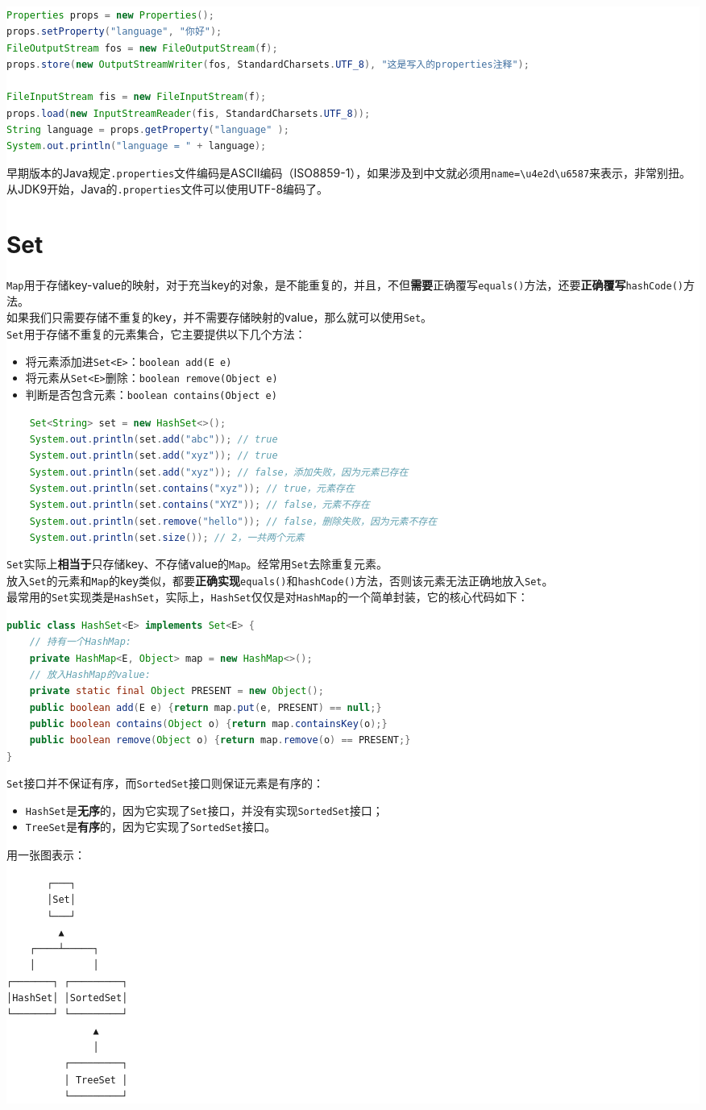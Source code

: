 ```java
Properties props = new Properties();
props.setProperty("language", "你好");
FileOutputStream fos = new FileOutputStream(f);
props.store(new OutputStreamWriter(fos, StandardCharsets.UTF_8), "这是写入的properties注释");

FileInputStream fis = new FileInputStream(f);
props.load(new InputStreamReader(fis, StandardCharsets.UTF_8));
String language = props.getProperty("language" );
System.out.println("language = " + language);
```
早期版本的Java规定`.properties`文件编码是ASCII编码（ISO8859-1），如果涉及到中文就必须用`name=\u4e2d\u6587`来表示，非常别扭。从JDK9开始，Java的`.properties`文件可以使用UTF-8编码了。  
# Set
`Map`用于存储key-value的映射，对于充当key的对象，是不能重复的，并且，不但**需要**正确覆写`equals()`方法，还要**正确覆写**`hashCode()`方法。  
如果我们只需要存储不重复的key，并不需要存储映射的value，那么就可以使用`Set`。  
`Set`用于存储不重复的元素集合，它主要提供以下几个方法：  
- 将元素添加进`Set<E>`：`boolean add(E e)`
- 将元素从`Set<E>`删除：`boolean remove(Object e)`
- 判断是否包含元素：`boolean contains(Object e)`
```java
    Set<String> set = new HashSet<>();
    System.out.println(set.add("abc")); // true
    System.out.println(set.add("xyz")); // true
    System.out.println(set.add("xyz")); // false，添加失败，因为元素已存在
    System.out.println(set.contains("xyz")); // true，元素存在
    System.out.println(set.contains("XYZ")); // false，元素不存在
    System.out.println(set.remove("hello")); // false，删除失败，因为元素不存在
    System.out.println(set.size()); // 2，一共两个元素
```
`Set`实际上**相当于**只存储key、不存储value的`Map`。经常用`Set`去除重复元素。  
放入`Set`的元素和`Map`的key类似，都要**正确实现**`equals()`和`hashCode()`方法，否则该元素无法正确地放入`Set`。  
最常用的`Set`实现类是`HashSet`，实际上，`HashSet`仅仅是对`HashMap`的一个简单封装，它的核心代码如下：  
```java
public class HashSet<E> implements Set<E> {
    // 持有一个HashMap:
    private HashMap<E, Object> map = new HashMap<>();
    // 放入HashMap的value:
    private static final Object PRESENT = new Object();
    public boolean add(E e) {return map.put(e, PRESENT) == null;}
    public boolean contains(Object o) {return map.containsKey(o);}
    public boolean remove(Object o) {return map.remove(o) == PRESENT;}
}
```
`Set`接口并不保证有序，而`SortedSet`接口则保证元素是有序的：  
- `HashSet`是**无序**的，因为它实现了`Set`接口，并没有实现`SortedSet`接口；
- `TreeSet`是**有序**的，因为它实现了`SortedSet`接口。

用一张图表示：  
```ascii
       ┌───┐
       │Set│
       └───┘
         ▲
    ┌────┴─────┐
    │          │
┌───────┐ ┌─────────┐
│HashSet│ │SortedSet│
└───────┘ └─────────┘
               ▲
               │
          ┌─────────┐
          │ TreeSet │
          └─────────┘
```